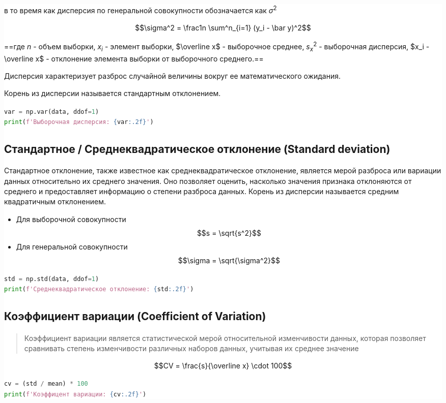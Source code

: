 в то время как дисперсия по генеральной совокупности обозначается как $\sigma^2$

$$\sigma^2 = \frac1n \sum^n_{i=1} (y_i - \bar y)^2$$

==где $n$ - объем выборки, $x_i$ - элемент выборки, $\overline x$ - выборочное среднее, $s^2_x$ - выборочная дисперсия, $x_i - \overline x$ - отклонение элемента выборки от выборочного среднего.==

Дисперсия характеризует разброс случайной величины вокруг ее математического ожидания.

Корень из дисперсии называется стандартным отклонением.

```Python
var = np.var(data, ddof=1)  
print(f'Выборочная дисперсия: {var:.2f}')
```

## Стандартное / Среднеквадратическое отклонение (Standard deviation)
Стандартное отклонение, также известное как среднеквадратическое отклонение, является мерой разброса или вариации данных относительно их среднего значения. Оно позволяет оценить, насколько значения признака отклоняются от среднего и предоставляет информацию о степени разброса данных. Корень из дисперсии называется средним квадратичным отклонением. 

- Для выборочной совокупности $$s = \sqrt{s^2}$$ 
- Для генеральной совокупности  $$\sigma = \sqrt{\sigma^2}$$

```Python
std = np.std(data, ddof=1)  
print(f'Среднеквадратическое отклонение: {std:.2f}')
```

## Коэффициент вариации (Coefficient of Variation)
> Коэффициент вариации является статистической мерой относительной изменчивости данных, которая позволяет сравнивать степень изменчивости различных наборов данных, учитывая их среднее значение

$$CV = \frac{s}{\overline x} \cdot 100$$

```Python
cv = (std / mean) * 100  
print(f'Коэффицент вариации: {cv:.2f}')
```